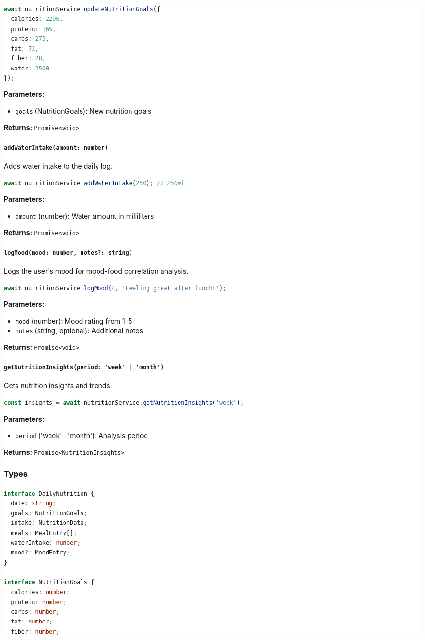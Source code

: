 ```typescript
await nutritionService.updateNutritionGoals({
  calories: 2200,
  protein: 165,
  carbs: 275,
  fat: 73,
  fiber: 28,
  water: 2500
});
```

**Parameters:**
- `goals` (NutritionGoals): New nutrition goals

**Returns:** `Promise<void>`

#### `addWaterIntake(amount: number)`
Adds water intake to the daily log.

```typescript
await nutritionService.addWaterIntake(250); // 250ml
```

**Parameters:**
- `amount` (number): Water amount in milliliters

**Returns:** `Promise<void>`

#### `logMood(mood: number, notes?: string)`
Logs the user's mood for mood-food correlation analysis.

```typescript
await nutritionService.logMood(4, 'Feeling great after lunch!');
```

**Parameters:**
- `mood` (number): Mood rating from 1-5
- `notes` (string, optional): Additional notes

**Returns:** `Promise<void>`

#### `getNutritionInsights(period: 'week' | 'month')`
Gets nutrition insights and trends.

```typescript
const insights = await nutritionService.getNutritionInsights('week');
```

**Parameters:**
- `period` ('week' | 'month'): Analysis period

**Returns:** `Promise<NutritionInsights>`

### Types

```typescript
interface DailyNutrition {
  date: string;
  goals: NutritionGoals;
  intake: NutritionData;
  meals: MealEntry[];
  waterIntake: number;
  mood?: MoodEntry;
}

interface NutritionGoals {
  calories: number;
  protein: number;
  carbs: number;
  fat: number;
  fiber: number;
```